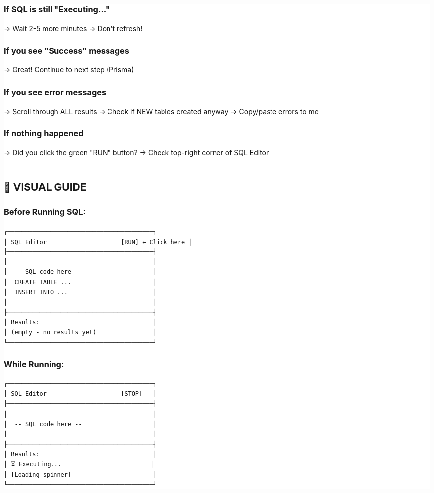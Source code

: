 ### **If SQL is still "Executing..."**

→ Wait 2-5 more minutes
→ Don't refresh!

### **If you see "Success" messages**

→ Great! Continue to next step (Prisma)

### **If you see error messages**

→ Scroll through ALL results
→ Check if NEW tables created anyway
→ Copy/paste errors to me

### **If nothing happened**

→ Did you click the green "RUN" button?
→ Check top-right corner of SQL Editor

---

## 📸 VISUAL GUIDE

### **Before Running SQL:**

```
┌─────────────────────────────────────────┐
│ SQL Editor                     [RUN] ← Click here │
├─────────────────────────────────────────┤
│                                         │
│  -- SQL code here --                    │
│  CREATE TABLE ...                       │
│  INSERT INTO ...                        │
│                                         │
├─────────────────────────────────────────┤
│ Results:                                │
│ (empty - no results yet)                │
└─────────────────────────────────────────┘
```

### **While Running:**

```
┌─────────────────────────────────────────┐
│ SQL Editor                     [STOP]   │
├─────────────────────────────────────────┤
│                                         │
│  -- SQL code here --                    │
│                                         │
├─────────────────────────────────────────┤
│ Results:                                │
│ ⏳ Executing...                         │
│ [Loading spinner]                       │
└─────────────────────────────────────────┘
```
